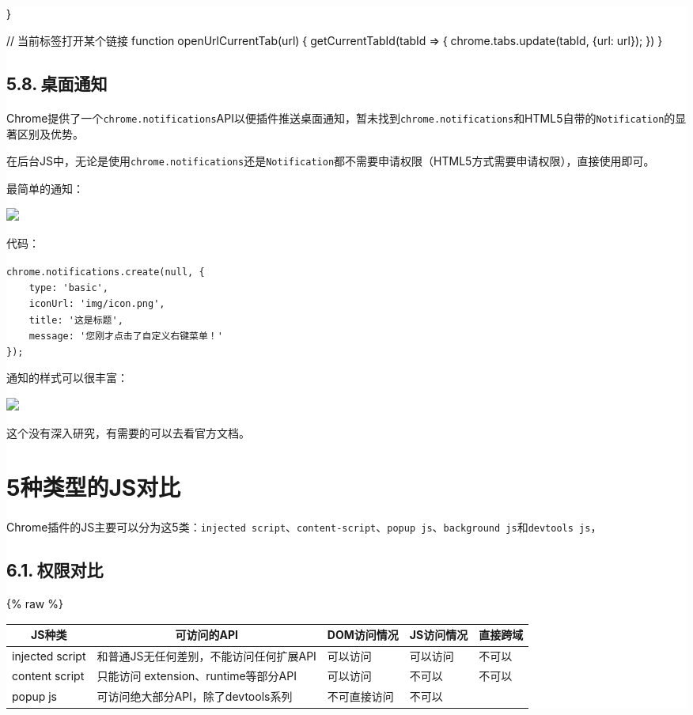 }

<span class="hljs-comment">// 当前标签打开某个链接</span>
<span class="hljs-function"><span class="hljs-keyword">function</span> <span class="hljs-title">openUrlCurrentTab</span>(<span class="hljs-params">url</span>)
</span>{
    getCurrentTabId(<span class="hljs-function"><span class="hljs-params">tabId</span> =&gt;</span> {
        chrome.tabs.update(tabId, {<span class="hljs-attr">url</span>: url});
    })
}</code></pre>
<h2 id="桌面通知">5.8. 桌面通知</h2>
<p>Chrome提供了一个<code>chrome.notifications</code>API以便插件推送桌面通知，暂未找到<code>chrome.notifications</code>和HTML5自带的<code>Notification</code>的显著区别及优势。</p>
<p>在后台JS中，无论是使用<code>chrome.notifications</code>还是<code>Notification</code>都不需要申请权限（HTML5方式需要申请权限），直接使用即可。</p>
<p>最简单的通知：</p>
<img src="https://images2015.cnblogs.com/blog/352797/201707/352797-20170711102111697-515392377.png">
<p>代码：</p>
<pre class="javascript"><code class="hljs">chrome.notifications.create(<span class="hljs-literal">null</span>, {
    <span class="hljs-attr">type</span>: <span class="hljs-string">'basic'</span>,
    <span class="hljs-attr">iconUrl</span>: <span class="hljs-string">'img/icon.png'</span>,
    <span class="hljs-attr">title</span>: <span class="hljs-string">'这是标题'</span>,
    <span class="hljs-attr">message</span>: <span class="hljs-string">'您刚才点击了自定义右键菜单！'</span>
});</code></pre>
<p>通知的样式可以很丰富：</p>
<img src="https://images2015.cnblogs.com/blog/352797/201707/352797-20170711102121415-1959756640.png">
<p>这个没有深入研究，有需要的可以去看官方文档。</p>
<h1 id="种类型的js对比">5种类型的JS对比</h1>
<p>Chrome插件的JS主要可以分为这5类：<code>injected script</code>、<code>content-script</code>、<code>popup js</code>、<code>background js</code>和<code>devtools js</code>，</p>
<h2 id="权限对比">6.1. 权限对比</h2>
{% raw %}
<table>
<thead>
<tr class="header">
<th>JS种类</th>
<th>可访问的API</th>
<th>DOM访问情况</th>
<th>JS访问情况</th>
<th>直接跨域</th>
</tr>
</thead>
<tbody>
<tr class="odd">
<td>injected script</td>
<td>和普通JS无任何差别，不能访问任何扩展API</td>
<td>可以访问</td>
<td>可以访问</td>
<td>不可以</td>
</tr>
<tr class="even">
<td>content script</td>
<td>只能访问 extension、runtime等部分API</td>
<td>可以访问</td>
<td>不可以</td>
<td>不可以</td>
</tr>
<tr class="odd">
<td>popup js</td>
<td>可访问绝大部分API，除了devtools系列</td>
<td>不可直接访问</td>
<td>不可以</td>